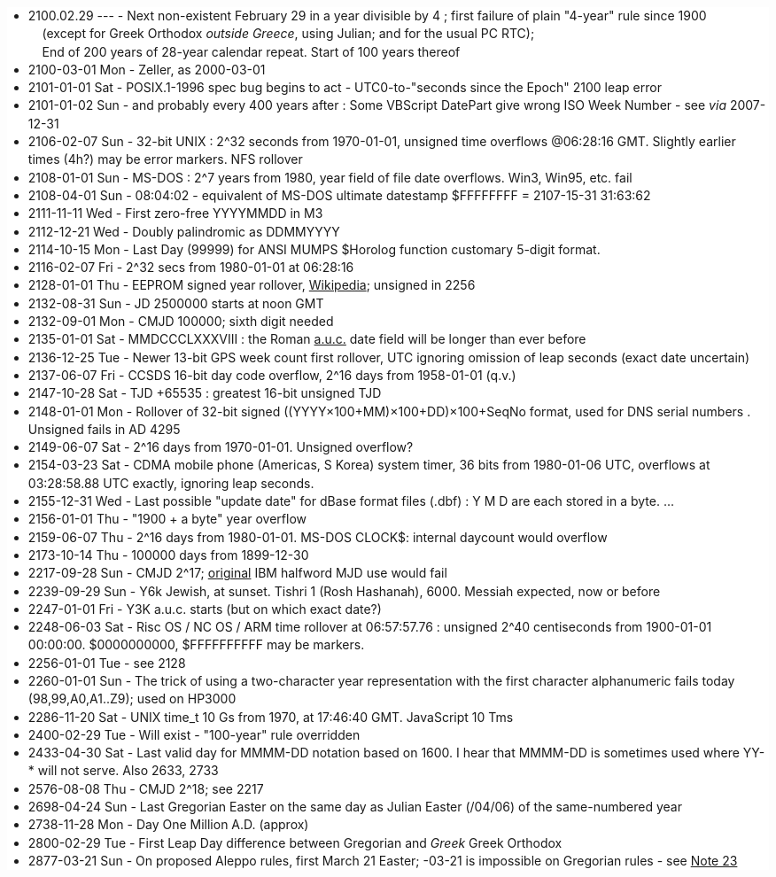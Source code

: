 -   2100.02.29 --- - Next non-existent February 29 in a year divisible by 4 ; first failure of plain "4-year" rule since 1900  
        (except for Greek Orthodox _outside Greece_, using Julian; and for the usual PC RTC);  
        End of 200 years of 28-year calendar repeat. Start of 100 years thereof
-   2100-03-01 Mon - Zeller, as 2000-03-01
-   2101-01-01 Sat - POSIX.1-1996 spec bug begins to act - UTC0-to-"seconds since the Epoch" 2100 leap error
-   2101-01-02 Sun - and probably every 400 years after : Some VBScript DatePart give wrong ISO Week Number - see _via_ 2007-12-31
-   2106-02-07 Sun - 32-bit UNIX : 2^32 seconds from 1970-01-01, unsigned time overflows @06:28:16 GMT. Slightly earlier times (4h?) may be error markers. NFS rollover
-   2108-01-01 Sun - MS-DOS : 2^7 years from 1980, year field of file date overflows. Win3, Win95, etc. fail
-   2108-04-01 Sun - 08:04:02 - equivalent of MS-DOS ultimate datestamp $FFFFFFFF = 2107-15-31 31:63:62
-   2111-11-11 Wed - First zero-free YYYYMMDD in M3
-   2112-12-21 Wed - Doubly palindromic as DDMMYYYY
-   2114-10-15 Mon - Last Day (99999) for ANSI MUMPS $Horolog function customary 5-digit format.
-   2116-02-07 Fri - 2^32 secs from 1980-01-01 at 06:28:16
-   2128-01-01 Thu - EEPROM signed year rollover, [Wikipedia](https://web.archive.org/web/20150908004245/http://en.wikipedia.org/wiki/Time_formatting_and_storage_bugs#Years_2127_and_2255); unsigned in 2256
-   2132-08-31 Sun - JD 2500000 starts at noon GMT
-   2132-09-01 Mon - CMJD 100000; sixth digit needed
-   2135-01-01 Sat - MMDCCCLXXXVIII : the Roman [a.u.c.](https://web.archive.org/web/20150908004245/http://www.merlyn.demon.co.uk:80/miscdate.htm#AUC) date field will be longer than ever before
-   2136-12-25 Tue - Newer 13-bit GPS week count first rollover, UTC ignoring omission of leap seconds (exact date uncertain)
-   2137-06-07 Fri - CCSDS 16-bit day code overflow, 2^16 days from 1958-01-01 (q.v.)
-   2147-10-28 Sat - TJD +65535 : greatest 16-bit unsigned TJD
-   2148-01-01 Mon - Rollover of 32-bit signed ((YYYY×100+MM)×100+DD)×100+SeqNo format, used for DNS serial numbers . Unsigned fails in AD 4295
-   2149-06-07 Sat - 2^16 days from 1970-01-01. Unsigned overflow?
-   2154-03-23 Sat - CDMA mobile phone (Americas, S Korea) system timer, 36 bits from 1980-01-06 UTC, overflows at 03:28:58.88 UTC exactly, ignoring leap seconds.
-   2155-12-31 Wed - Last possible "update date" for dBase format files (.dbf) : Y M D are each stored in a byte. ...
-   2156-01-01 Thu - "1900 + a byte" year overflow
-   2159-06-07 Thu - 2^16 days from 1980-01-01. MS-DOS CLOCK$: internal daycount would overflow
-   2173-10-14 Thu - 100000 days from 1899-12-30
-   2217-09-28 Sun - CMJD 2^17; [original](https://web.archive.org/web/20150908004245/http://www.slac.stanford.edu/~rkj/crazytime.txt) IBM halfword MJD use would fail
-   2239-09-29 Sun - Y6k Jewish, at sunset. Tishri 1 (Rosh Hashanah), 6000. Messiah expected, now or before
-   2247-01-01 Fri - Y3K a.u.c. starts (but on which exact date?)
-   2248-06-03 Sat - Risc OS / NC OS / ARM time rollover at 06:57:57.76 : unsigned 2^40 centiseconds from 1900-01-01 00:00:00. $0000000000, $FFFFFFFFFF may be markers.
-   2256-01-01 Tue - see 2128
-   2260-01-01 Sun - The trick of using a two-character year representation with the first character alphanumeric fails today (98,99,A0,A1..Z9); used on HP3000
-   2286-11-20 Sat - UNIX time\_t 10 Gs from 1970, at 17:46:40 GMT. JavaScript 10 Tms
-   2400-02-29 Tue - Will exist - "100-year" rule overridden
-   2433-04-30 Sat - Last valid day for MMMM-DD notation based on 1600. I hear that MMMM-DD is sometimes used where YY-\* will not serve. Also 2633, 2733
-   2576-08-08 Thu - CMJD 2^18; see 2217
-   2698-04-24 Sun - Last Gregorian Easter on the same day as Julian Easter (/04/06) of the same-numbered year
-   2738-11-28 Mon - Day One Million A.D. (approx)
-   2800-02-29 Tue - First Leap Day difference between Gregorian and _Greek_ Greek Orthodox
-   2877-03-21 Sun - On proposed Aleppo rules, first March 21 Easter; -03-21 is impossible on Gregorian rules - see [Note 23](https://web.archive.org/web/20150908004245/http://www.merlyn.demon.co.uk:80/critdate.htm#n23)
